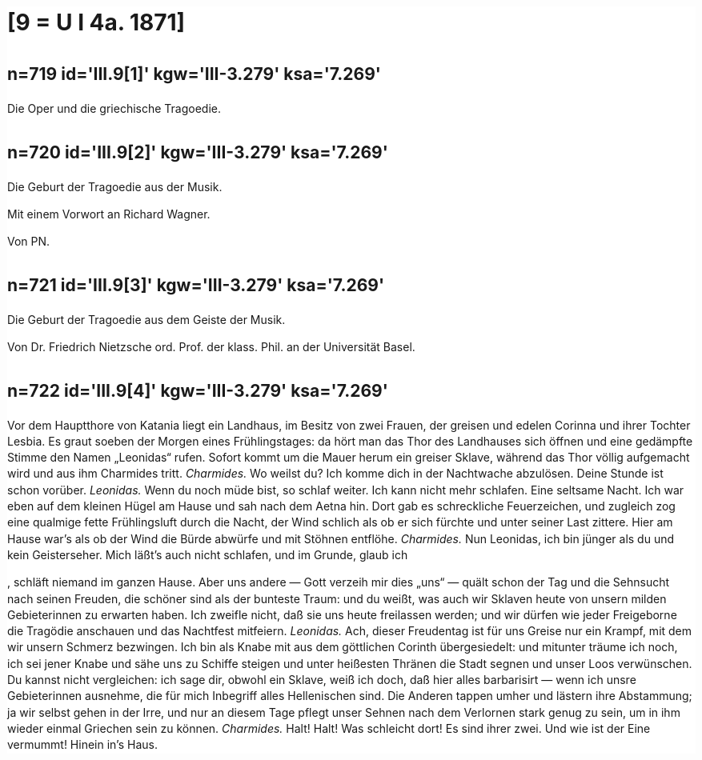 # [9 = U I 4a. 1871]

## n=719 id='III.9[1]' kgw='III-3.279' ksa='7.269'

Die Oper und die griechische
Tragoedie.

## n=720 id='III.9[2]' kgw='III-3.279' ksa='7.269'

Die Geburt der Tragoedie
aus der Musik.

Mit einem Vorwort an
Richard Wagner.

Von
PN.

## n=721 id='III.9[3]' kgw='III-3.279' ksa='7.269'

Die
Geburt der Tragoedie
aus dem
Geiste der Musik.

Von
Dr. Friedrich Nietzsche
ord. Prof. der klass. Phil. an der Universität Basel.

## n=722 id='III.9[4]' kgw='III-3.279' ksa='7.269'

Vor dem Hauptthore von Katania liegt ein Landhaus, im Besitz von zwei Frauen, der greisen und edelen Corinna und ihrer Tochter Lesbia. Es graut soeben der Morgen eines Frühlingstages: da hört man das Thor des Landhauses sich öffnen und eine gedämpfte Stimme den Namen „Leonidas“ rufen. Sofort kommt um die Mauer herum ein greiser Sklave, während das Thor völlig aufgemacht wird und aus ihm Charmides tritt. *Charmides.* Wo weilst du? Ich komme dich in der Nachtwache abzulösen. Deine Stunde ist schon vorüber. *Leonidas.* Wenn du noch müde bist, so schlaf weiter. Ich kann nicht mehr schlafen. Eine seltsame Nacht. Ich war eben auf dem kleinen Hügel am Hause und sah nach dem Aetna hin. Dort gab es schreckliche Feuerzeichen, und zugleich zog eine qualmige fette Frühlingsluft durch die Nacht, der Wind schlich als ob er sich fürchte und unter seiner Last zittere. Hier am Hause war’s als ob der Wind die Bürde abwürfe und mit Stöhnen entflöhe. *Charmides.* Nun Leonidas, ich bin jünger als du und kein Geisterseher. Mich läßt’s auch nicht schlafen, und im Grunde, glaub ich

, schläft niemand im ganzen Hause. Aber uns andere — Gott verzeih mir dies „uns“ — quält schon der Tag und die Sehnsucht nach seinen Freuden, die schöner sind als der bunteste Traum: und du weißt, was auch wir Sklaven heute von unsern milden Gebieterinnen zu erwarten haben. Ich zweifle nicht, daß sie uns heute freilassen werden; und wir dürfen wie jeder Freigeborne die Tragödie anschauen und das Nachtfest mitfeiern. *Leonidas.* Ach, dieser Freudentag ist für uns Greise nur ein Krampf, mit dem wir unsern Schmerz bezwingen. Ich bin als Knabe mit aus dem göttlichen Corinth übergesiedelt: und mitunter träume ich noch, ich sei jener Knabe und sähe uns zu Schiffe steigen und unter heißesten Thränen die Stadt segnen und unser Loos verwünschen. Du kannst nicht vergleichen: ich sage dir, obwohl ein Sklave, weiß ich doch, daß hier alles barbarisirt — wenn ich unsre Gebieterinnen ausnehme, die für mich Inbegriff alles Hellenischen sind. Die Anderen tappen umher und lästern ihre Abstammung; ja wir selbst gehen in der Irre, und nur an diesem Tage pflegt unser Sehnen nach dem Verlornen stark genug zu sein, um in ihm wieder einmal Griechen sein zu können. *Charmides.* Halt! Halt! Was schleicht dort! Es sind ihrer zwei. Und wie ist der Eine vermummt! Hinein in’s Haus.
